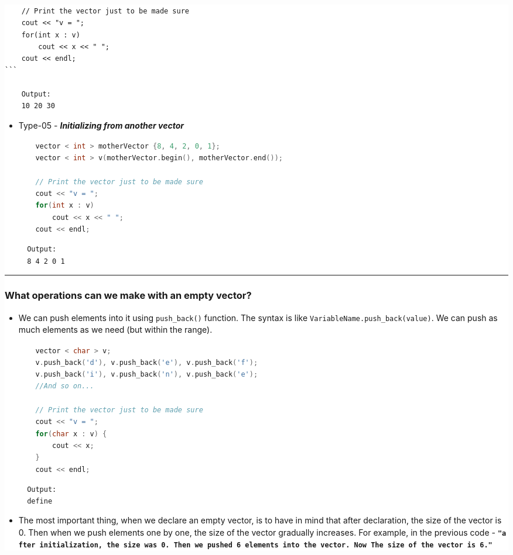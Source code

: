         // Print the vector just to be made sure
        cout << "v = ";
        for(int x : v)
            cout << x << " ";
        cout << endl;
    ```
    
        Output:
        10 20 30


- Type-05 - ***Initializing from another vector***
    ```cpp
        vector < int > motherVector {8, 4, 2, 0, 1};
        vector < int > v(motherVector.begin(), motherVector.end());
        
        // Print the vector just to be made sure
        cout << "v = ";
        for(int x : v)
            cout << x << " ";
        cout << endl;
    ```
    
        Output:
        8 4 2 0 1


***

### What operations can we make with an empty vector?

- We can push elements into it using `push_back()` function. The syntax is like `VariableName.push_back(value)`. We can push as much elements as we need (but within the range).

    ```cpp
        vector < char > v;
        v.push_back('d'), v.push_back('e'), v.push_back('f');
        v.push_back('i'), v.push_back('n'), v.push_back('e');
        //And so on...
    
        // Print the vector just to be made sure
        cout << "v = ";
        for(char x : v) {
            cout << x;
        }
        cout << endl;
    ```
    
        Output:
        define


- The most important thing, when we declare an empty vector, is to have in mind that after declaration, the size of the vector is 0. Then when we push elements one by one, the size of the vector gradually increases. For example, in the previous code - **`"after initialization, the size was 0. Then we pushed 6 elements into the vector. Now The size of the vector is 6."`**
